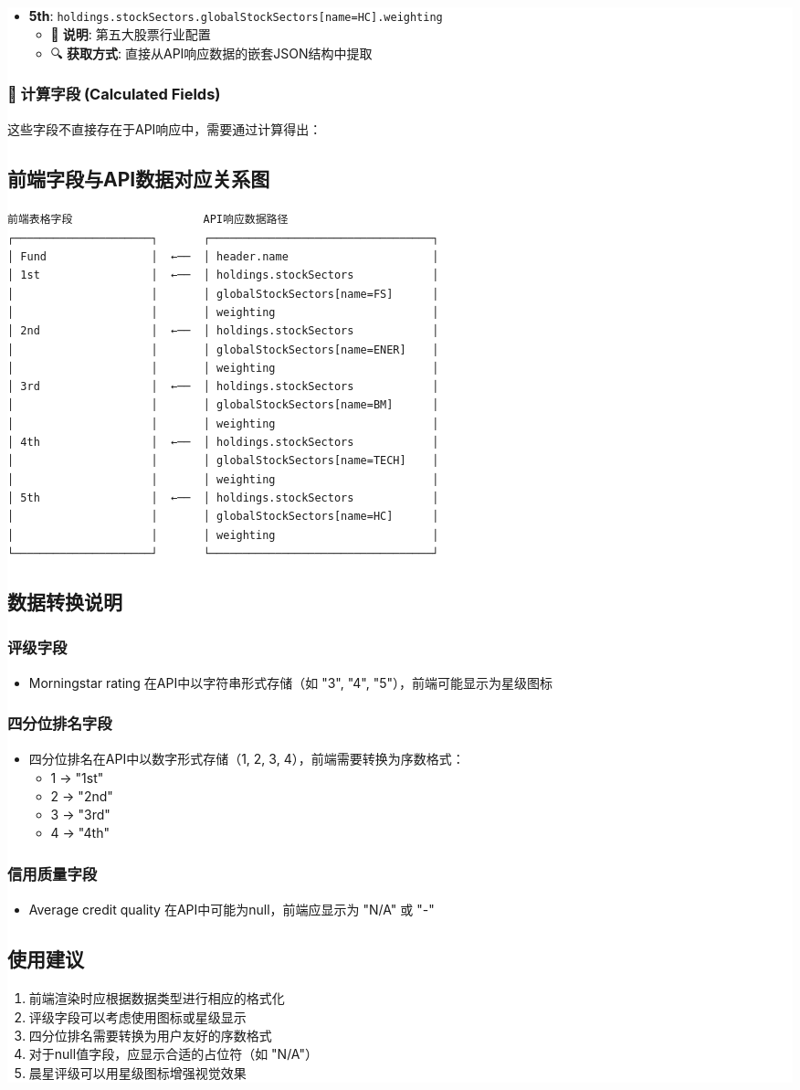 - **5th**: `holdings.stockSectors.globalStockSectors[name=HC].weighting`
  - 📝 **说明**: 第五大股票行业配置
  - 🔍 **获取方式**: 直接从API响应数据的嵌套JSON结构中提取

### 🔴 计算字段 (Calculated Fields)
这些字段不直接存在于API响应中，需要通过计算得出：


## 前端字段与API数据对应关系图

```
前端表格字段                    API响应数据路径
┌─────────────────────┐       ┌──────────────────────────────────┐
│ Fund                │  ←──  │ header.name                      │
│ 1st                 │  ←──  │ holdings.stockSectors            │
│                     │       │ globalStockSectors[name=FS]      │
│                     │       │ weighting                        │
│ 2nd                 │  ←──  │ holdings.stockSectors            │
│                     │       │ globalStockSectors[name=ENER]    │
│                     │       │ weighting                        │
│ 3rd                 │  ←──  │ holdings.stockSectors            │
│                     │       │ globalStockSectors[name=BM]      │
│                     │       │ weighting                        │
│ 4th                 │  ←──  │ holdings.stockSectors            │
│                     │       │ globalStockSectors[name=TECH]    │
│                     │       │ weighting                        │
│ 5th                 │  ←──  │ holdings.stockSectors            │
│                     │       │ globalStockSectors[name=HC]      │
│                     │       │ weighting                        │
└─────────────────────┘       └──────────────────────────────────┘
```

## 数据转换说明

### 评级字段
- Morningstar rating 在API中以字符串形式存储（如 "3", "4", "5"），前端可能显示为星级图标

### 四分位排名字段
- 四分位排名在API中以数字形式存储（1, 2, 3, 4），前端需要转换为序数格式：
  - 1 → "1st"
  - 2 → "2nd"
  - 3 → "3rd"
  - 4 → "4th"

### 信用质量字段
- Average credit quality 在API中可能为null，前端应显示为 "N/A" 或 "-"

## 使用建议

1. 前端渲染时应根据数据类型进行相应的格式化
2. 评级字段可以考虑使用图标或星级显示
3. 四分位排名需要转换为用户友好的序数格式
4. 对于null值字段，应显示合适的占位符（如 "N/A"）
5. 晨星评级可以用星级图标增强视觉效果

